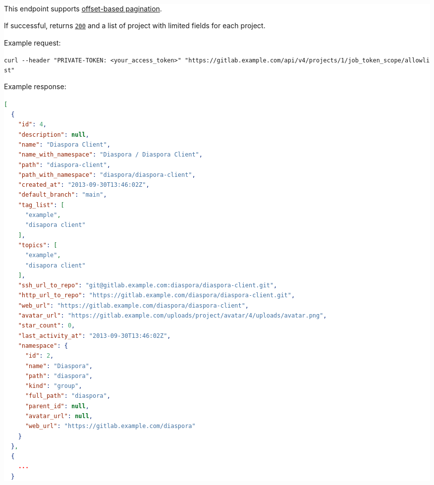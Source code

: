 This endpoint supports [offset-based pagination](rest/_index.md#offset-based-pagination).

If successful, returns [`200`](rest/troubleshooting.md#status-codes) and a list of project with limited fields for each project.

Example request:

```shell
curl --header "PRIVATE-TOKEN: <your_access_token>" "https://gitlab.example.com/api/v4/projects/1/job_token_scope/allowlist"
```

Example response:

```json
[
  {
    "id": 4,
    "description": null,
    "name": "Diaspora Client",
    "name_with_namespace": "Diaspora / Diaspora Client",
    "path": "diaspora-client",
    "path_with_namespace": "diaspora/diaspora-client",
    "created_at": "2013-09-30T13:46:02Z",
    "default_branch": "main",
    "tag_list": [
      "example",
      "disapora client"
    ],
    "topics": [
      "example",
      "disapora client"
    ],
    "ssh_url_to_repo": "git@gitlab.example.com:diaspora/diaspora-client.git",
    "http_url_to_repo": "https://gitlab.example.com/diaspora/diaspora-client.git",
    "web_url": "https://gitlab.example.com/diaspora/diaspora-client",
    "avatar_url": "https://gitlab.example.com/uploads/project/avatar/4/uploads/avatar.png",
    "star_count": 0,
    "last_activity_at": "2013-09-30T13:46:02Z",
    "namespace": {
      "id": 2,
      "name": "Diaspora",
      "path": "diaspora",
      "kind": "group",
      "full_path": "diaspora",
      "parent_id": null,
      "avatar_url": null,
      "web_url": "https://gitlab.example.com/diaspora"
    }
  },
  {
    ...
  }
```

